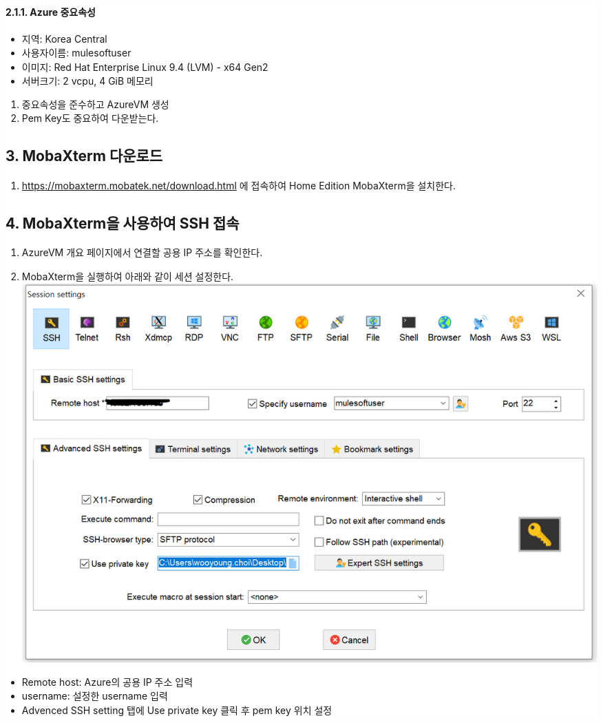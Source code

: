 #### 2.1.1. Azure 중요속성

- 지역: Korea Central
- 사용자이름: mulesoftuser
- 이미지: Red Hat Enterprise Linux 9.4 (LVM) - x64 Gen2
- 서버크기: 2 vcpu, 4 GiB 메모리

1. 중요속성을 준수하고 AzureVM 생성
2. Pem Key도 중요하여 다운받는다.

## 3. MobaXterm 다운로드

1. https://mobaxterm.mobatek.net/download.html 에 접속하여 Home Edition MobaXterm을 설치한다.

## 4. MobaXterm을 사용하여 SSH 접속

1. AzureVM 개요 페이지에서 연결할 공용 IP 주소를 확인한다.

2. MobaXterm을 실행하여 아래와 같이 세션 설정한다.
   ![alt text](/assets/img/2_SessionSetting.png)

- Remote host: Azure의 공용 IP 주소 입력
- username: 설정한 username 입력
- Advenced SSH setting 탭에 Use private key 클릭 후 pem key 위치 설정
